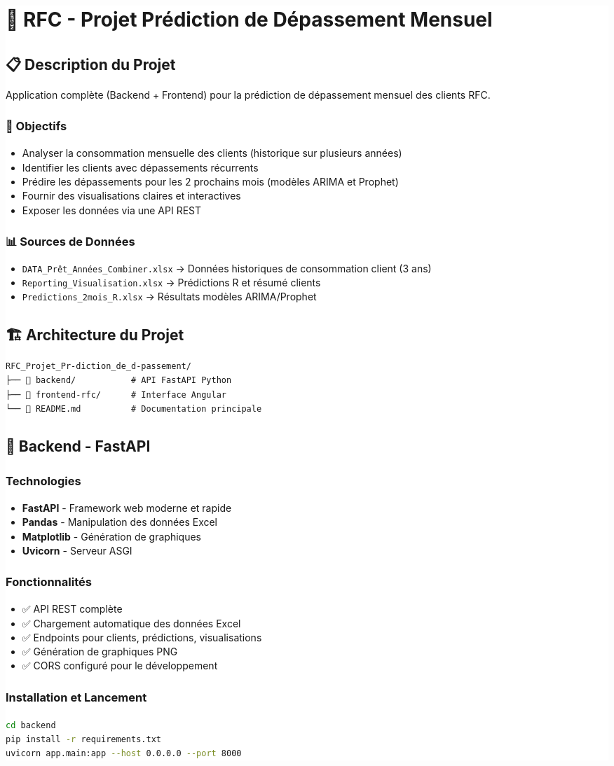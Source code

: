 # 🚀 RFC - Projet Prédiction de Dépassement Mensuel

## 📋 Description du Projet

Application complète (Backend + Frontend) pour la prédiction de dépassement mensuel des clients RFC.

### 🎯 Objectifs
- Analyser la consommation mensuelle des clients (historique sur plusieurs années)
- Identifier les clients avec dépassements récurrents
- Prédire les dépassements pour les 2 prochains mois (modèles ARIMA et Prophet)
- Fournir des visualisations claires et interactives
- Exposer les données via une API REST

### 📊 Sources de Données
- `DATA_Prêt_Années_Combiner.xlsx` → Données historiques de consommation client (3 ans)
- `Reporting_Visualisation.xlsx` → Prédictions R et résumé clients
- `Predictions_2mois_R.xlsx` → Résultats modèles ARIMA/Prophet

## 🏗️ Architecture du Projet

```
RFC_Projet_Pr-diction_de_d-passement/
├── 📁 backend/           # API FastAPI Python
├── 📁 frontend-rfc/      # Interface Angular
└── 📄 README.md          # Documentation principale
```

## 🐍 Backend - FastAPI

### Technologies
- **FastAPI** - Framework web moderne et rapide
- **Pandas** - Manipulation des données Excel
- **Matplotlib** - Génération de graphiques
- **Uvicorn** - Serveur ASGI

### Fonctionnalités
- ✅ API REST complète
- ✅ Chargement automatique des données Excel
- ✅ Endpoints pour clients, prédictions, visualisations
- ✅ Génération de graphiques PNG
- ✅ CORS configuré pour le développement

### Installation et Lancement
```bash
cd backend
pip install -r requirements.txt
uvicorn app.main:app --host 0.0.0.0 --port 8000
```
